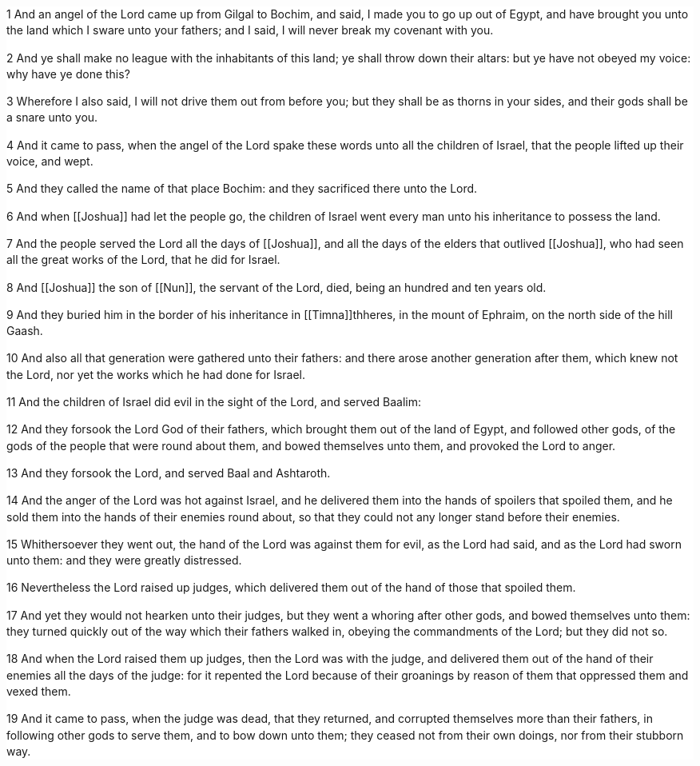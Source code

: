 1 And an angel of the Lord came up from Gilgal to Bochim, and said, I made you to go up out of Egypt, and have brought you unto the land which I sware unto your fathers; and I said, I will never break my covenant with you.

2 And ye shall make no league with the inhabitants of this land; ye shall throw down their altars: but ye have not obeyed my voice: why have ye done this?

3 Wherefore I also said, I will not drive them out from before you; but they shall be as thorns in your sides, and their gods shall be a snare unto you.

4 And it came to pass, when the angel of the Lord spake these words unto all the children of Israel, that the people lifted up their voice, and wept.

5 And they called the name of that place Bochim: and they sacrificed there unto the Lord.

6 And when [[Joshua]] had let the people go, the children of Israel went every man unto his inheritance to possess the land.

7 And the people served the Lord all the days of [[Joshua]], and all the days of the elders that outlived [[Joshua]], who had seen all the great works of the Lord, that he did for Israel.

8 And [[Joshua]] the son of [[Nun]], the servant of the Lord, died, being an hundred and ten years old.

9 And they buried him in the border of his inheritance in [[Timna]]thheres, in the mount of Ephraim, on the north side of the hill Gaash.

10 And also all that generation were gathered unto their fathers: and there arose another generation after them, which knew not the Lord, nor yet the works which he had done for Israel.

11 And the children of Israel did evil in the sight of the Lord, and served Baalim:

12 And they forsook the Lord God of their fathers, which brought them out of the land of Egypt, and followed other gods, of the gods of the people that were round about them, and bowed themselves unto them, and provoked the Lord to anger.

13 And they forsook the Lord, and served Baal and Ashtaroth.

14 And the anger of the Lord was hot against Israel, and he delivered them into the hands of spoilers that spoiled them, and he sold them into the hands of their enemies round about, so that they could not any longer stand before their enemies.

15 Whithersoever they went out, the hand of the Lord was against them for evil, as the Lord had said, and as the Lord had sworn unto them: and they were greatly distressed.

16 Nevertheless the Lord raised up judges, which delivered them out of the hand of those that spoiled them.

17 And yet they would not hearken unto their judges, but they went a whoring after other gods, and bowed themselves unto them: they turned quickly out of the way which their fathers walked in, obeying the commandments of the Lord; but they did not so.

18 And when the Lord raised them up judges, then the Lord was with the judge, and delivered them out of the hand of their enemies all the days of the judge: for it repented the Lord because of their groanings by reason of them that oppressed them and vexed them.

19 And it came to pass, when the judge was dead, that they returned, and corrupted themselves more than their fathers, in following other gods to serve them, and to bow down unto them; they ceased not from their own doings, nor from their stubborn way.

